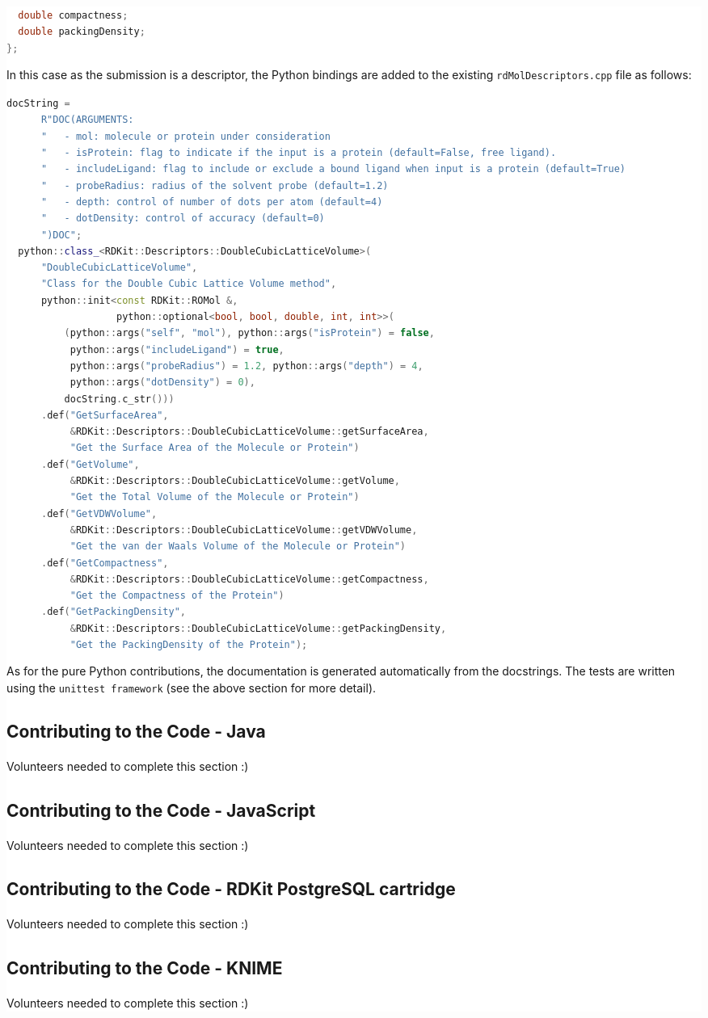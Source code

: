 ```c++
  double compactness;
  double packingDensity;
};
```

In this case as the submission is a descriptor, the Python bindings are added to the existing `rdMolDescriptors.cpp` file as follows:

```c++
docString =
      R"DOC(ARGUMENTS:
      "   - mol: molecule or protein under consideration
      "   - isProtein: flag to indicate if the input is a protein (default=False, free ligand).
      "   - includeLigand: flag to include or exclude a bound ligand when input is a protein (default=True)
      "   - probeRadius: radius of the solvent probe (default=1.2)
      "   - depth: control of number of dots per atom (default=4)
      "   - dotDensity: control of accuracy (default=0)
      ")DOC";
  python::class_<RDKit::Descriptors::DoubleCubicLatticeVolume>(
      "DoubleCubicLatticeVolume",
      "Class for the Double Cubic Lattice Volume method",
      python::init<const RDKit::ROMol &,
                   python::optional<bool, bool, double, int, int>>(
          (python::args("self", "mol"), python::args("isProtein") = false,
           python::args("includeLigand") = true,
           python::args("probeRadius") = 1.2, python::args("depth") = 4,
           python::args("dotDensity") = 0),
          docString.c_str()))
      .def("GetSurfaceArea",
           &RDKit::Descriptors::DoubleCubicLatticeVolume::getSurfaceArea,
           "Get the Surface Area of the Molecule or Protein")
      .def("GetVolume",
           &RDKit::Descriptors::DoubleCubicLatticeVolume::getVolume,
           "Get the Total Volume of the Molecule or Protein")
      .def("GetVDWVolume",
           &RDKit::Descriptors::DoubleCubicLatticeVolume::getVDWVolume,
           "Get the van der Waals Volume of the Molecule or Protein")
      .def("GetCompactness",
           &RDKit::Descriptors::DoubleCubicLatticeVolume::getCompactness,
           "Get the Compactness of the Protein")
      .def("GetPackingDensity",
           &RDKit::Descriptors::DoubleCubicLatticeVolume::getPackingDensity,
           "Get the PackingDensity of the Protein");
```

As for the pure Python contributions, the documentation is generated automatically from the docstrings. The tests are written using the `unittest framework` (see the above section for more detail).

## Contributing to the Code - Java

Volunteers needed to complete this section :)

## Contributing to the Code - JavaScript

Volunteers needed to complete this section :)

## Contributing to the Code - RDKit PostgreSQL cartridge

Volunteers needed to complete this section :)

## Contributing to the Code - KNIME

Volunteers needed to complete this section :)
